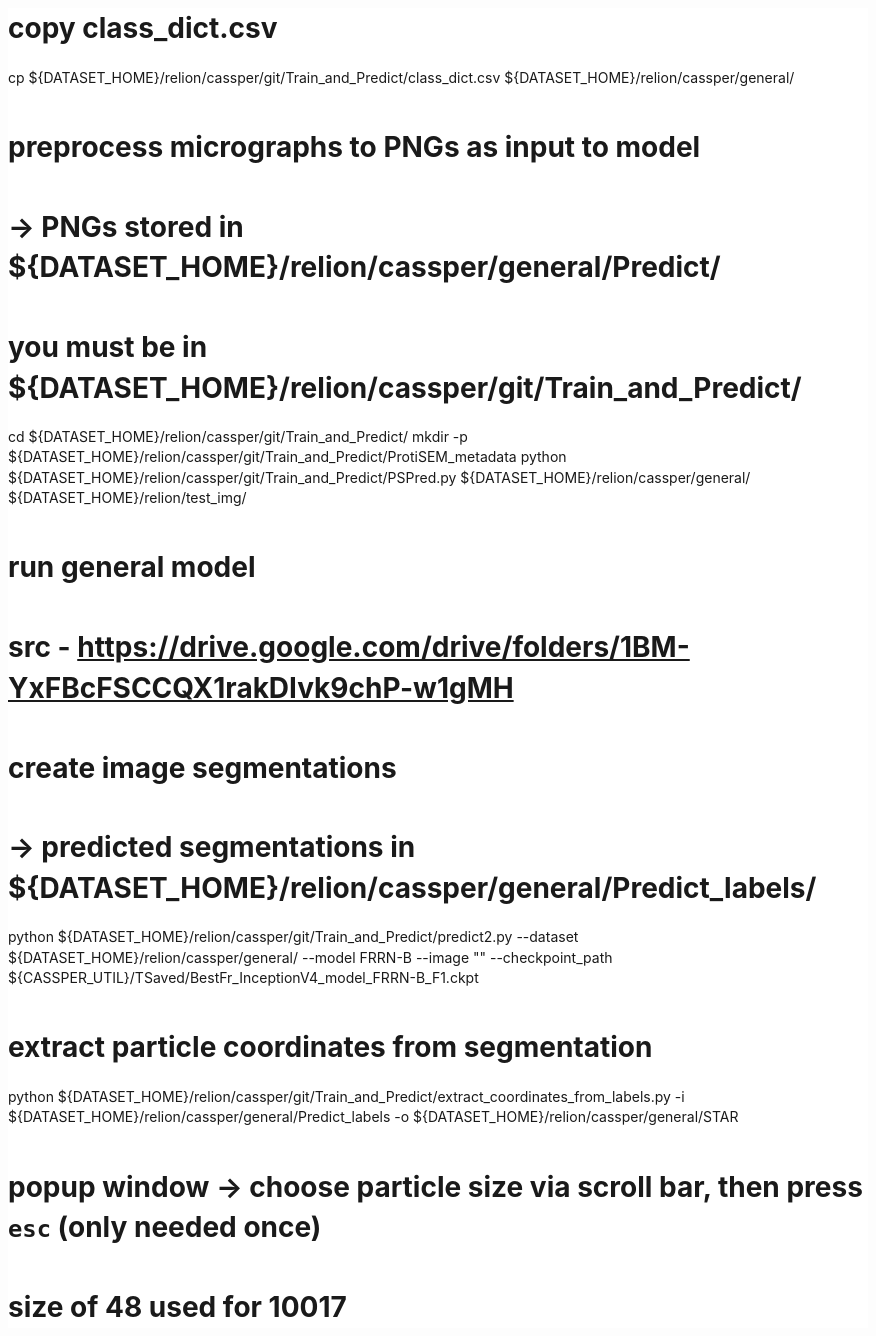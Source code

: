 # copy class_dict.csv

cp ${DATASET_HOME}/relion/cassper/git/Train_and_Predict/class_dict.csv ${DATASET_HOME}/relion/cassper/general/

# preprocess micrographs to PNGs as input to model

# -> PNGs stored in ${DATASET_HOME}/relion/cassper/general/Predict/

# you must be in ${DATASET_HOME}/relion/cassper/git/Train_and_Predict/

cd ${DATASET_HOME}/relion/cassper/git/Train_and_Predict/
mkdir -p ${DATASET_HOME}/relion/cassper/git/Train_and_Predict/ProtiSEM_metadata
python ${DATASET_HOME}/relion/cassper/git/Train_and_Predict/PSPred.py ${DATASET_HOME}/relion/cassper/general/ ${DATASET_HOME}/relion/test_img/

# run general model

# src - https://drive.google.com/drive/folders/1BM-YxFBcFSCCQX1rakDIvk9chP-w1gMH

# create image segmentations

# -> predicted segmentations in ${DATASET_HOME}/relion/cassper/general/Predict_labels/

python ${DATASET_HOME}/relion/cassper/git/Train_and_Predict/predict2.py --dataset ${DATASET_HOME}/relion/cassper/general/ --model FRRN-B --image "" --checkpoint_path ${CASSPER_UTIL}/TSaved/BestFr_InceptionV4_model_FRRN-B_F1.ckpt

# extract particle coordinates from segmentation

python ${DATASET_HOME}/relion/cassper/git/Train_and_Predict/extract_coordinates_from_labels.py -i ${DATASET_HOME}/relion/cassper/general/Predict_labels -o ${DATASET_HOME}/relion/cassper/general/STAR

# popup window -> choose particle size via scroll bar, then press `esc` (only needed once)

# size of 48 used for 10017
